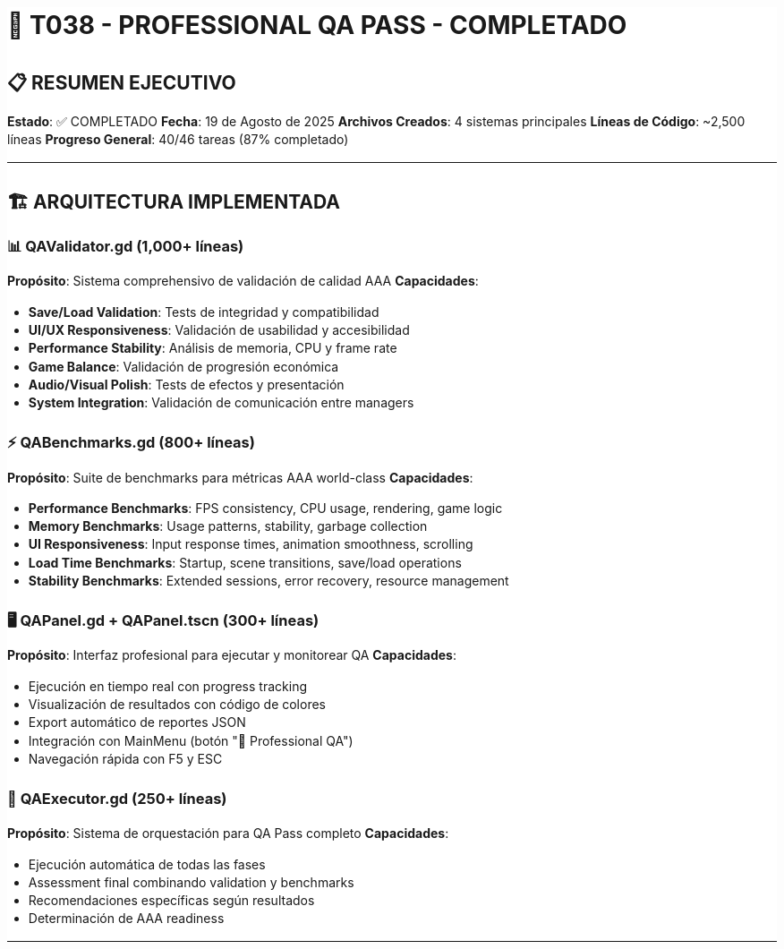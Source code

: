 # 🎯 T038 - PROFESSIONAL QA PASS - COMPLETADO

## 📋 **RESUMEN EJECUTIVO**

**Estado**: ✅ COMPLETADO
**Fecha**: 19 de Agosto de 2025
**Archivos Creados**: 4 sistemas principales
**Líneas de Código**: ~2,500 líneas
**Progreso General**: 40/46 tareas (87% completado)

---

## 🏗️ **ARQUITECTURA IMPLEMENTADA**

### 📊 **QAValidator.gd** (1,000+ líneas)
**Propósito**: Sistema comprehensivo de validación de calidad AAA
**Capacidades**:
- **Save/Load Validation**: Tests de integridad y compatibilidad
- **UI/UX Responsiveness**: Validación de usabilidad y accesibilidad
- **Performance Stability**: Análisis de memoria, CPU y frame rate
- **Game Balance**: Validación de progresión económica
- **Audio/Visual Polish**: Tests de efectos y presentación
- **System Integration**: Validación de comunicación entre managers

### ⚡ **QABenchmarks.gd** (800+ líneas)
**Propósito**: Suite de benchmarks para métricas AAA world-class
**Capacidades**:
- **Performance Benchmarks**: FPS consistency, CPU usage, rendering, game logic
- **Memory Benchmarks**: Usage patterns, stability, garbage collection
- **UI Responsiveness**: Input response times, animation smoothness, scrolling
- **Load Time Benchmarks**: Startup, scene transitions, save/load operations
- **Stability Benchmarks**: Extended sessions, error recovery, resource management

### 🖥️ **QAPanel.gd + QAPanel.tscn** (300+ líneas)
**Propósito**: Interfaz profesional para ejecutar y monitorear QA
**Capacidades**:
- Ejecución en tiempo real con progress tracking
- Visualización de resultados con código de colores
- Export automático de reportes JSON
- Integración con MainMenu (botón "🎯 Professional QA")
- Navegación rápida con F5 y ESC

### 🔧 **QAExecutor.gd** (250+ líneas)
**Propósito**: Sistema de orquestación para QA Pass completo
**Capacidades**:
- Ejecución automática de todas las fases
- Assessment final combinando validation y benchmarks
- Recomendaciones específicas según resultados
- Determinación de AAA readiness

---
